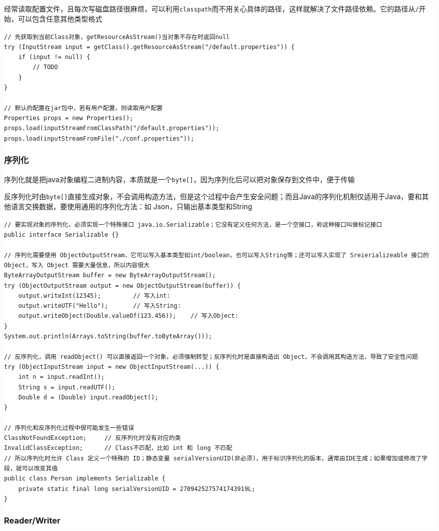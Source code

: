 经常读取配置文件，且每次写磁盘路径很麻烦，可以利用`classpath`而不用关心具体的路径，这样就解决了文件路径依赖。它的路径从`/`开始，可以包含任意其他类型格式

```
// 先获取到当前Class对象，getResourceAsStream()当对象不存在时返回null
try (InputStream input = getClass().getResourceAsStream("/default.properties")) {
    if (input != null) {
        // TODO
    }
}

// 默认的配置在jar包中，若有用户配置，则读取用户配置
Properties props = new Properties();
props.load(inputStreamFromClassPath("/default.properties"));
props.load(inputStreamFromFile("./conf.properties"));
```

### 序列化

序列化就是把java对象编程二进制内容，本质就是一个`byte[]`，因为序列化后可以把对象保存到文件中，便于传输

反序列化时由`byte[]`直接生成对象，不会调用构造方法，但是这个过程中会产生安全问题；而且Java的序列化机制仅适用于Java，要和其他语言交换数据，要使用通用的序列化方法：如 Json，只输出基本类型和String

```
// 要实现对象的序列化，必须实现一个特殊接口 java.io.Serializable；它没有定义任何方法，是一个空接口，称这种接口叫做标记接口
public interface Serializable {}

// 序列化需要使用 ObjectOutputStream，它可以写入基本类型如int/boolean，也可以写入String等；还可以写入实现了 Sreierializeable 接口的 Object，写入 Object 需要大量信息，所以内容很大
ByteArrayOutputStream buffer = new ByteArrayOutputStream();
try (ObjectOutputStream output = new ObjectOutputStream(buffer)) {
    output.writeInt(12345);			// 写入int:
    output.writeUTF("Hello");		// 写入String:
    output.writeObject(Double.valueOf(123.456));	// 写入Object:
}
System.out.println(Arrays.toString(buffer.toByteArray()));

// 反序列化，调用 readObject() 可以直接返回一个对象，必须强制转型；反序列化时是直接构造出 Object，不会调用其构造方法，导致了安全性问题
try (ObjectInputStream input = new ObjectInputStream(...)) {
    int n = input.readInt();
    String s = input.readUTF();
    Double d = (Double) input.readObject();
}

// 序列化和反序列化过程中很可能发生一些错误
ClassNotFoundException;		// 反序列化时没有对应的类
InvalidClassException;		// Class不匹配，比如 int 和 long 不匹配
// 所以序列化时允许 Class 定义一个特殊的 ID；静态变量 serialVersionUID(非必须)，用于标识序列化的版本，通常由IDE生成；如果增加或修改了字段，就可以改变其值
public class Person implements Serializable {
    private static final long serialVersionUID = 2709425275741743919L;
}
```

### Reader/Writer
